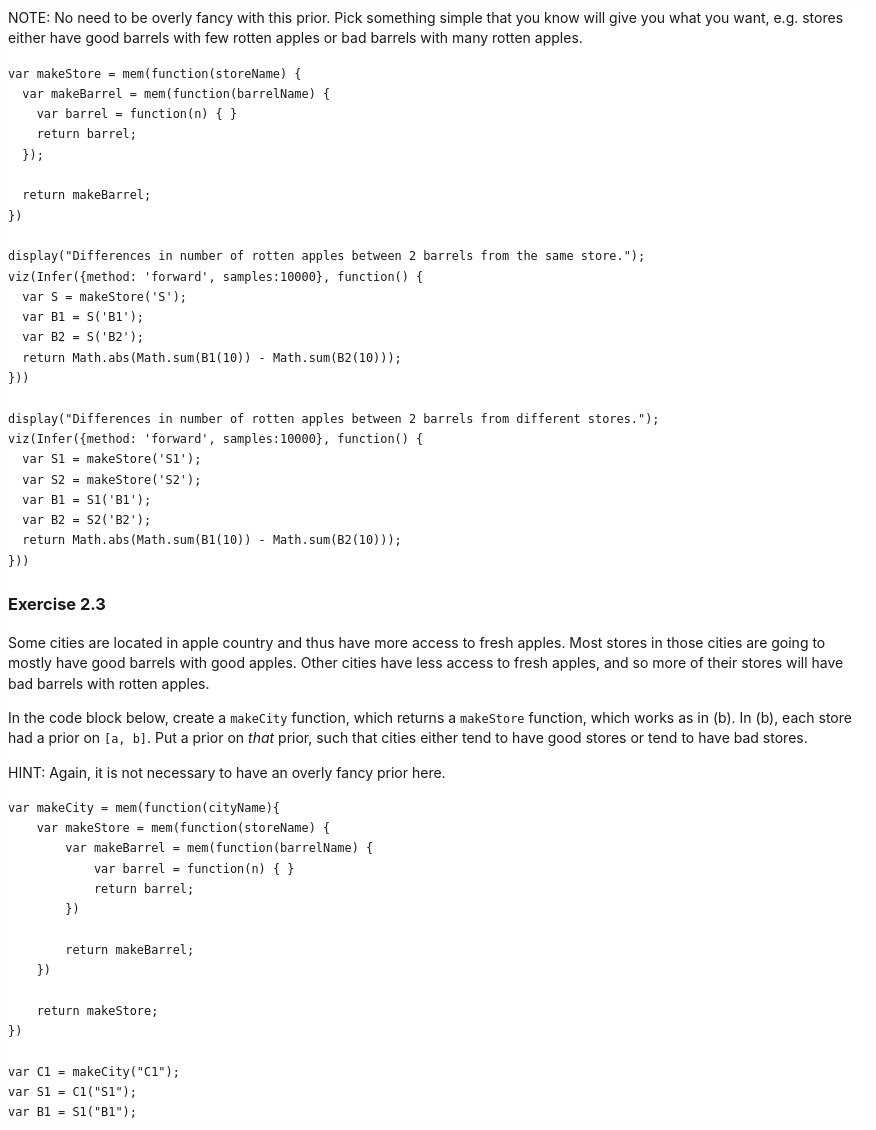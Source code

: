 NOTE: No need to be overly fancy with this prior. Pick something simple that you know will give you what you want, e.g.
stores either have good barrels with few rotten apples or bad barrels with many rotten apples.


~~~~
var makeStore = mem(function(storeName) {
  var makeBarrel = mem(function(barrelName) {
    var barrel = function(n) { }
    return barrel;
  });
  
  return makeBarrel;
})

display("Differences in number of rotten apples between 2 barrels from the same store.");
viz(Infer({method: 'forward', samples:10000}, function() {
  var S = makeStore('S');
  var B1 = S('B1');
  var B2 = S('B2');
  return Math.abs(Math.sum(B1(10)) - Math.sum(B2(10)));
}))

display("Differences in number of rotten apples between 2 barrels from different stores.");
viz(Infer({method: 'forward', samples:10000}, function() {
  var S1 = makeStore('S1');
  var S2 = makeStore('S2');
  var B1 = S1('B1');
  var B2 = S2('B2');
  return Math.abs(Math.sum(B1(10)) - Math.sum(B2(10)));
}))
~~~~


### Exercise 2.3

Some cities are located in apple country and thus have more access to fresh apples.
Most stores in those cities are going to mostly have good barrels with good apples.
Other cities have less access to fresh apples, and so more of their stores will have bad barrels with rotten apples. 

In the code block below, create a `makeCity` function, which returns a `makeStore` function, which works as in (b).
In (b), each store had a prior on `[a, b]`.
Put a prior on *that* prior, such that cities either tend to have good stores or tend to have bad stores.

HINT: Again, it is not necessary to have an overly fancy prior here.

~~~~
var makeCity = mem(function(cityName){
    var makeStore = mem(function(storeName) {
        var makeBarrel = mem(function(barrelName) {
            var barrel = function(n) { }
            return barrel;
        })

        return makeBarrel;
    })

    return makeStore;
})

var C1 = makeCity("C1");
var S1 = C1("S1");
var B1 = S1("B1");

~~~~
